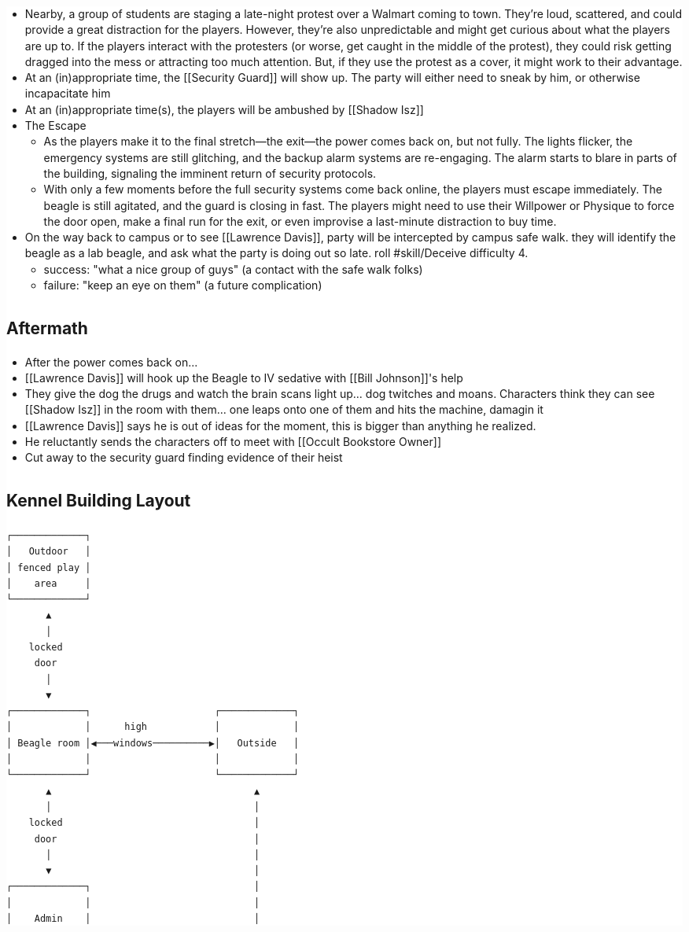 - Nearby, a group of students are staging a late-night protest over a Walmart coming to town. They’re loud, scattered, and could provide a great distraction for the players. However, they’re also unpredictable and might get curious about what the players are up to. If the players interact with the protesters (or worse, get caught in the middle of the protest), they could risk getting dragged into the mess or attracting too much attention. But, if they use the protest as a cover, it might work to their advantage.
- At an (in)appropriate time, the [[Security Guard]] will show up. The party will either need to sneak by him, or otherwise incapacitate him
- At an (in)appropriate time(s), the players will be ambushed by [[Shadow Isz]]
- The Escape
	- As the players make it to the final stretch—the exit—the power comes back on, but not fully. The lights flicker, the emergency systems are still glitching, and the backup alarm systems are re-engaging. The alarm starts to blare in parts of the building, signaling the imminent return of security protocols.
	- With only a few moments before the full security systems come back online, the players must escape immediately. The beagle is still agitated, and the guard is closing in fast. The players might need to use their Willpower or Physique to force the door open, make a final run for the exit, or even improvise a last-minute distraction to buy time.
- On the way back to campus or to see [[Lawrence Davis]], party will be intercepted by campus safe walk. they will identify the beagle as a lab beagle, and ask what the party is doing out so late. roll #skill/Deceive difficulty 4. 
	- success: "what a nice group of guys" (a contact with the safe walk folks)
	- failure: "keep an eye on them" (a future complication)
## Aftermath
- After the power comes back on...
- [[Lawrence Davis]] will hook up the Beagle to IV sedative with [[Bill Johnson]]'s help
- They give the dog the drugs and watch the brain scans light up... dog twitches and moans. Characters think they can see [[Shadow Isz]] in the room with them... one leaps onto one of them and hits the machine, damagin it
- [[Lawrence Davis]] says he is out of ideas for the moment, this is bigger than anything he realized. 
- He reluctantly sends the characters off to meet with [[Occult Bookstore Owner]]
- Cut away to the security guard finding evidence of their heist

## Kennel Building Layout

```
┌─────────────┐                                     
│   Outdoor   │                                     
│ fenced play │                                     
│    area     │                                     
└─────────────┘                                     
       ▲                                            
       │                                            
    locked                                          
     door                                           
       │                                            
       ▼                                            
┌─────────────┐                      ┌─────────────┐
│             │      high            │             │
│ Beagle room │◀───windows──────────▶│   Outside   │
│             │                      │             │
└─────────────┘                      └─────────────┘
       ▲                                    ▲       
       │                                    │       
    locked                                  │       
     door                                   │       
       │                                    │       
       ▼                                    │       
┌─────────────┐                             │       
│             │                             │       
│    Admin    │                             │       
```